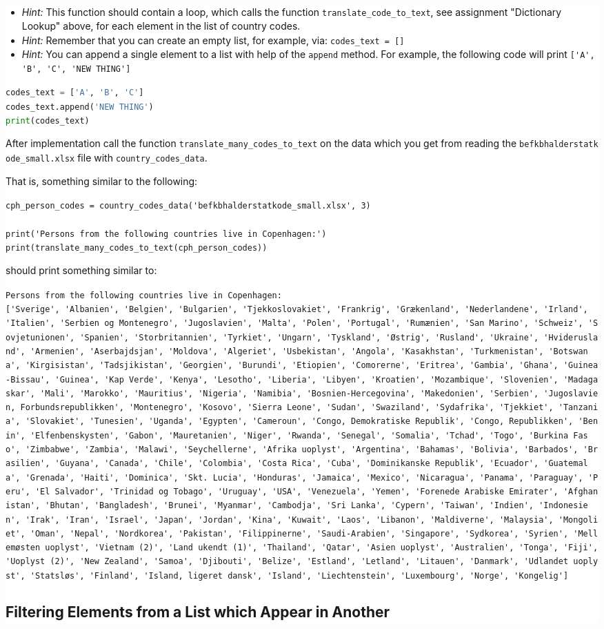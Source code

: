 
  - _Hint:_ This function should contain a loop, which calls the function `translate_code_to_text`, see assignment "Dictionary Lookup" above, for each element in the list of country codes.
  - _Hint:_ Remember that you can create an empty list, for example, via: `codes_text = []`
  - _Hint:_ You can append a single element to a list with help of the `append` method. For example, the following code will print `['A', 'B', 'C', 'NEW THING']`
  ```python
codes_text = ['A', 'B', 'C']
codes_text.append('NEW THING')
print(codes_text)
```

After implementation call the function `translate_many_codes_to_text` on the data which you get from reading the `befkbhalderstatkode_small.xlsx` file with `country_codes_data`.

That is, something similar to the following:

```print
cph_person_codes = country_codes_data('befkbhalderstatkode_small.xlsx', 3)

print('Persons from the following countries live in Copenhagen:')
print(translate_many_codes_to_text(cph_person_codes))
```

should print something similar to:

```
Persons from the following countries live in Copenhagen:
['Sverige', 'Albanien', 'Belgien', 'Bulgarien', 'Tjekkoslovakiet', 'Frankrig', 'Grækenland', 'Nederlandene', 'Irland', 'Italien', 'Serbien og Montenegro', 'Jugoslavien', 'Malta', 'Polen', 'Portugal', 'Rumænien', 'San Marino', 'Schweiz', 'Sovjetunionen', 'Spanien', 'Storbritannien', 'Tyrkiet', 'Ungarn', 'Tyskland', 'Østrig', 'Rusland', 'Ukraine', 'Hviderusland', 'Armenien', 'Aserbajdsjan', 'Moldova', 'Algeriet', 'Usbekistan', 'Angola', 'Kasakhstan', 'Turkmenistan', 'Botswana', 'Kirgisistan', 'Tadsjikistan', 'Georgien', 'Burundi', 'Etiopien', 'Comorerne', 'Eritrea', 'Gambia', 'Ghana', 'Guinea-Bissau', 'Guinea', 'Kap Verde', 'Kenya', 'Lesotho', 'Liberia', 'Libyen', 'Kroatien', 'Mozambique', 'Slovenien', 'Madagaskar', 'Mali', 'Marokko', 'Mauritius', 'Nigeria', 'Namibia', 'Bosnien-Hercegovina', 'Makedonien', 'Serbien', 'Jugoslavien, Forbundsrepublikken', 'Montenegro', 'Kosovo', 'Sierra Leone', 'Sudan', 'Swaziland', 'Sydafrika', 'Tjekkiet', 'Tanzania', 'Slovakiet', 'Tunesien', 'Uganda', 'Egypten', 'Cameroun', 'Congo, Demokratiske Republik', 'Congo, Republikken', 'Benin', 'Elfenbenskysten', 'Gabon', 'Mauretanien', 'Niger', 'Rwanda', 'Senegal', 'Somalia', 'Tchad', 'Togo', 'Burkina Faso', 'Zimbabwe', 'Zambia', 'Malawi', 'Seychellerne', 'Afrika uoplyst', 'Argentina', 'Bahamas', 'Bolivia', 'Barbados', 'Brasilien', 'Guyana', 'Canada', 'Chile', 'Colombia', 'Costa Rica', 'Cuba', 'Dominikanske Republik', 'Ecuador', 'Guatemala', 'Grenada', 'Haiti', 'Dominica', 'Skt. Lucia', 'Honduras', 'Jamaica', 'Mexico', 'Nicaragua', 'Panama', 'Paraguay', 'Peru', 'El Salvador', 'Trinidad og Tobago', 'Uruguay', 'USA', 'Venezuela', 'Yemen', 'Forenede Arabiske Emirater', 'Afghanistan', 'Bhutan', 'Bangladesh', 'Brunei', 'Myanmar', 'Cambodja', 'Sri Lanka', 'Cypern', 'Taiwan', 'Indien', 'Indonesien', 'Irak', 'Iran', 'Israel', 'Japan', 'Jordan', 'Kina', 'Kuwait', 'Laos', 'Libanon', 'Maldiverne', 'Malaysia', 'Mongoliet', 'Oman', 'Nepal', 'Nordkorea', 'Pakistan', 'Filippinerne', 'Saudi-Arabien', 'Singapore', 'Sydkorea', 'Syrien', 'Mellemøsten uoplyst', 'Vietnam (2)', 'Land ukendt (1)', 'Thailand', 'Qatar', 'Asien uoplyst', 'Australien', 'Tonga', 'Fiji', 'Uoplyst (2)', 'New Zealand', 'Samoa', 'Djibouti', 'Belize', 'Estland', 'Letland', 'Litauen', 'Danmark', 'Udlandet uoplyst', 'Statsløs', 'Finland', 'Island, ligeret dansk', 'Island', 'Liechtenstein', 'Luxembourg', 'Norge', 'Kongelig']
```

## Filtering Elements from a List which Appear in Another
